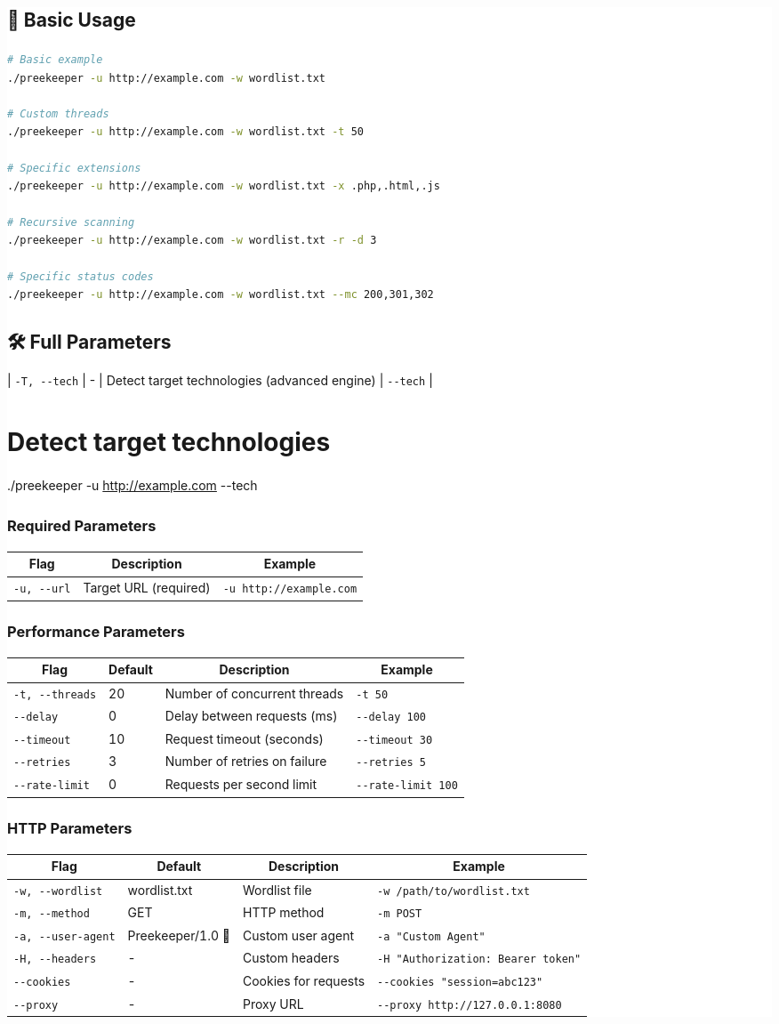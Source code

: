 ## 🎯 Basic Usage

```bash
# Basic example
./preekeeper -u http://example.com -w wordlist.txt

# Custom threads
./preekeeper -u http://example.com -w wordlist.txt -t 50

# Specific extensions
./preekeeper -u http://example.com -w wordlist.txt -x .php,.html,.js

# Recursive scanning
./preekeeper -u http://example.com -w wordlist.txt -r -d 3

# Specific status codes
./preekeeper -u http://example.com -w wordlist.txt --mc 200,301,302
```

## 🛠️ Full Parameters
| `-T, --tech` | - | Detect target technologies (advanced engine) | `--tech` |
# Detect target technologies
./preekeeper -u http://example.com --tech

### Required Parameters
| Flag | Description | Example |
|------|-------------|---------|
| `-u, --url` | Target URL (required) | `-u http://example.com` |

### Performance Parameters
| Flag | Default | Description | Example |
|------|---------|-------------|---------|
| `-t, --threads` | 20 | Number of concurrent threads | `-t 50` |
| `--delay` | 0 | Delay between requests (ms) | `--delay 100` |
| `--timeout` | 10 | Request timeout (seconds) | `--timeout 30` |
| `--retries` | 3 | Number of retries on failure | `--retries 5` |
| `--rate-limit` | 0 | Requests per second limit | `--rate-limit 100` |

### HTTP Parameters
| Flag | Default | Description | Example |
|------|---------|-------------|---------|
| `-w, --wordlist` | wordlist.txt | Wordlist file | `-w /path/to/wordlist.txt` |
| `-m, --method` | GET | HTTP method | `-m POST` |
| `-a, --user-agent` | Preekeeper/1.0 🐝 | Custom user agent | `-a "Custom Agent"` |
| `-H, --headers` | - | Custom headers | `-H "Authorization: Bearer token"` |
| `--cookies` | - | Cookies for requests | `--cookies "session=abc123"` |
| `--proxy` | - | Proxy URL | `--proxy http://127.0.0.1:8080` |
